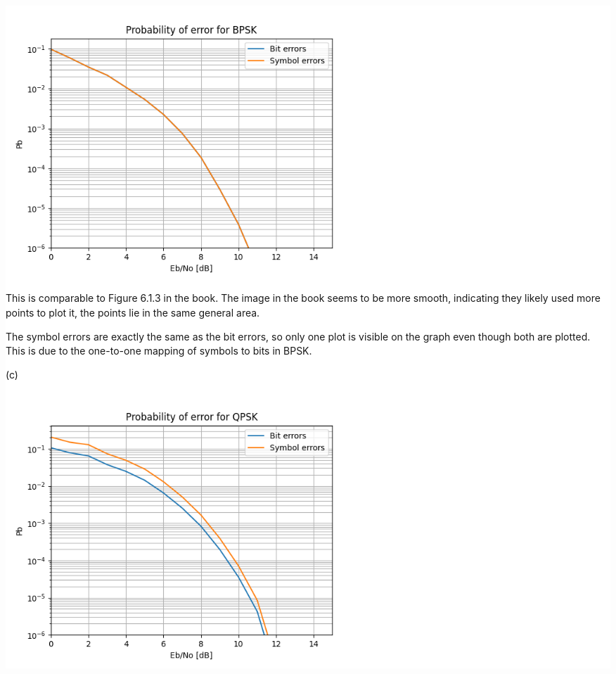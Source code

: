 <img src="./BPSK.png" width="60%">

This is comparable to Figure 6.1.3 in the book. The image in the book seems to be more smooth, indicating they likely used more points to plot it, the points lie in the same general area.

The symbol errors are exactly the same as the bit errors, so only one plot is visible on the graph even though both are plotted. This is due to the one-to-one mapping of symbols to bits in BPSK.

(c)

<img src="./QPSK.png" width="60%">
